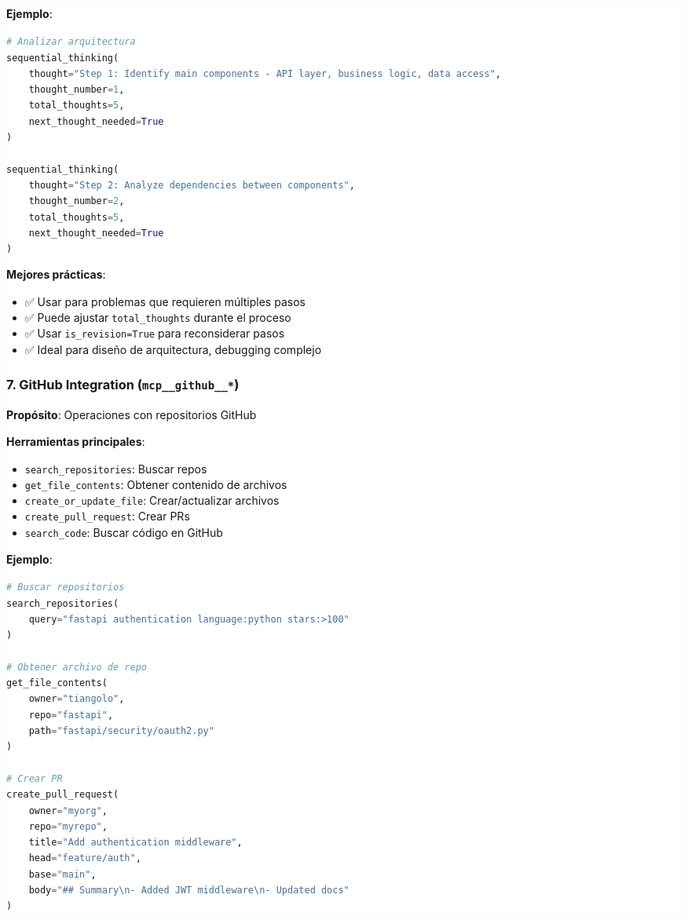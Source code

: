 **Ejemplo**:
```python
# Analizar arquitectura
sequential_thinking(
    thought="Step 1: Identify main components - API layer, business logic, data access",
    thought_number=1,
    total_thoughts=5,
    next_thought_needed=True
)

sequential_thinking(
    thought="Step 2: Analyze dependencies between components",
    thought_number=2,
    total_thoughts=5,
    next_thought_needed=True
)
```

**Mejores prácticas**:
- ✅ Usar para problemas que requieren múltiples pasos
- ✅ Puede ajustar `total_thoughts` durante el proceso
- ✅ Usar `is_revision=True` para reconsiderar pasos
- ✅ Ideal para diseño de arquitectura, debugging complejo

### 7. GitHub Integration (`mcp__github__*`)

**Propósito**: Operaciones con repositorios GitHub

**Herramientas principales**:
- `search_repositories`: Buscar repos
- `get_file_contents`: Obtener contenido de archivos
- `create_or_update_file`: Crear/actualizar archivos
- `create_pull_request`: Crear PRs
- `search_code`: Buscar código en GitHub

**Ejemplo**:
```python
# Buscar repositorios
search_repositories(
    query="fastapi authentication language:python stars:>100"
)

# Obtener archivo de repo
get_file_contents(
    owner="tiangolo",
    repo="fastapi",
    path="fastapi/security/oauth2.py"
)

# Crear PR
create_pull_request(
    owner="myorg",
    repo="myrepo",
    title="Add authentication middleware",
    head="feature/auth",
    base="main",
    body="## Summary\n- Added JWT middleware\n- Updated docs"
)
```
